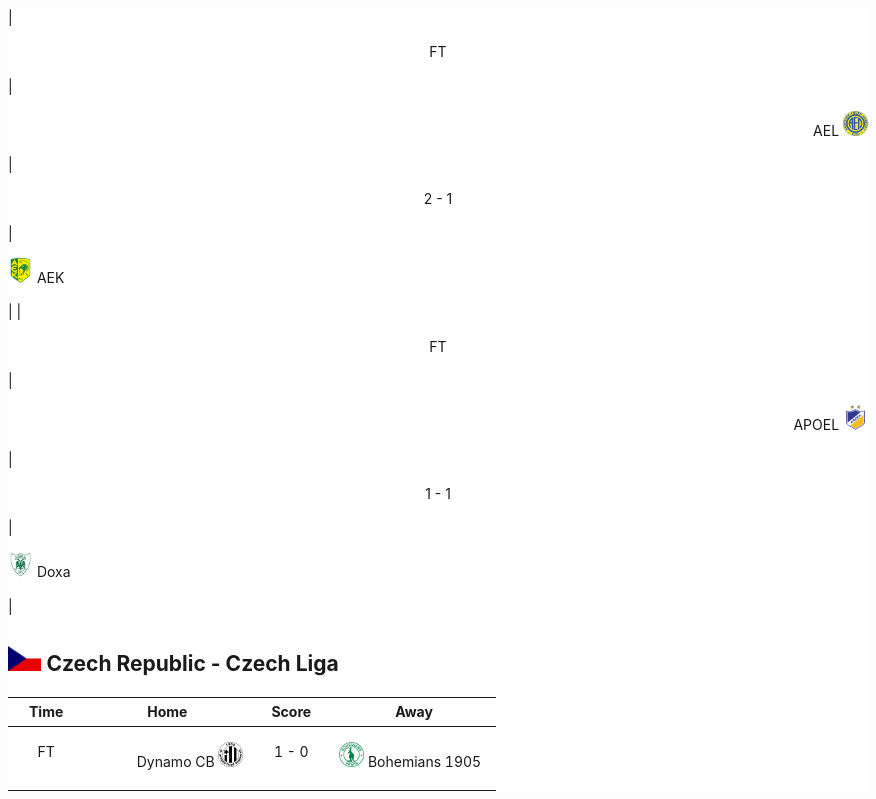 | <p align="center">FT</p> | <p align="right">AEL <img src="/static/logos/AEL Limassol.png" height="25px"></p> | <p align="center">2 - 1</p> | <p align="left"><img src="/static/logos/AEK Larnaca.png" height="25px"> AEK</p> |
| <p align="center">FT</p> | <p align="right">APOEL <img src="/static/logos/APOEL FC.png" height="25px"></p> | <p align="center">1 - 1</p> | <p align="left"><img src="/static/logos/Doxa Katokopia FC.png" height="25px"> Doxa</p> |
</div>


## <img src="/static/logos/Czech Republic-Czech Liga.png" height="25px"> Czech Republic - Czech Liga

<div align="center">

&emsp;Time&emsp; | &emsp;&emsp;&emsp;&emsp;Home&emsp;&emsp;&emsp;&emsp; | &emsp;Score&emsp; | &emsp;&emsp;&emsp;&emsp;Away&emsp;&emsp;&emsp;&emsp; |
| ------------ | ------------ | ------------ | ------------ |
| <p align="center">FT</p> | <p align="right">Dynamo CB <img src="/static/logos/SK Dynamo České Budějovice.png" height="25px"></p> | <p align="center">1 - 0</p> | <p align="left"><img src="/static/logos/Bohemians 1905.png" height="25px"> Bohemians 1905</p> |